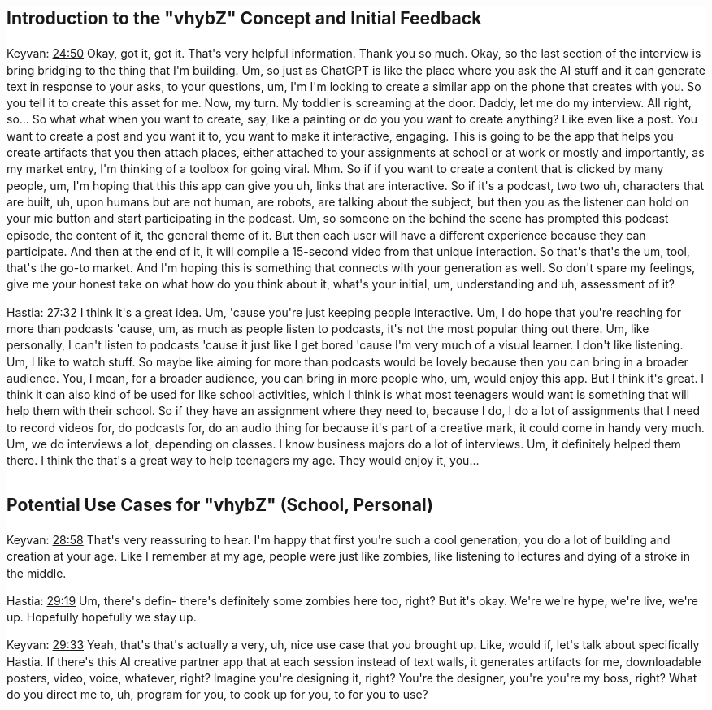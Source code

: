 ## Introduction to the "vhybZ" Concept and Initial Feedback
Keyvan: [24:50](https://www.youtube.com/watch?v=F5k7rbTpOwc&t=24m50s) Okay, got it, got it. That's very helpful information. Thank you so much. Okay, so the last section of the interview is bring bridging to the thing that I'm building. Um, so just as ChatGPT is like the place where you ask the AI stuff and it can generate text in response to your asks, to your questions, um, I'm I'm looking to create a similar app on the phone that creates with you. So you tell it to create this asset for me. Now, my turn. My toddler is screaming at the door. Daddy, let me do my interview. All right, so... So what what when you want to create, say, like a painting or do you you want to create anything? Like even like a post. You want to create a post and you want it to, you want to make it interactive, engaging. This is going to be the app that helps you create artifacts that you then attach places, either attached to your assignments at school or at work or mostly and importantly, as my market entry, I'm thinking of a toolbox for going viral. Mhm. So if if you want to create a content that is clicked by many people, um, I'm hoping that this this app can give you uh, links that are interactive. So if it's a podcast, two two uh, characters that are built, uh, upon humans but are not human, are robots, are talking about the subject, but then you as the listener can hold on your mic button and start participating in the podcast. Um, so someone on the behind the scene has prompted this podcast episode, the content of it, the general theme of it. But then each user will have a different experience because they can participate. And then at the end of it, it will compile a 15-second video from that unique interaction. So that's that's the um, tool, that's the go-to market. And I'm hoping this is something that connects with your generation as well. So don't spare my feelings, give me your honest take on what how do you think about it, what's your initial, um, understanding and uh, assessment of it?

Hastia: [27:32](https://www.youtube.com/watch?v=F5k7rbTpOwc&t=27m32s) I think it's a great idea. Um, 'cause you're just keeping people interactive. Um, I do hope that you're reaching for more than podcasts 'cause, um, as much as people listen to podcasts, it's not the most popular thing out there. Um, like personally, I can't listen to podcasts 'cause it just like I get bored 'cause I'm very much of a visual learner. I don't like listening. Um, I like to watch stuff. So maybe like aiming for more than podcasts would be lovely because then you can bring in a broader audience. You, I mean, for a broader audience, you can bring in more people who, um, would enjoy this app. But I think it's great. I think it can also kind of be used for like school activities, which I think is what most teenagers would want is something that will help them with their school. So if they have an assignment where they need to, because I do, I do a lot of assignments that I need to record videos for, do podcasts for, do an audio thing for because it's part of a creative mark, it could come in handy very much. Um, we do interviews a lot, depending on classes. I know business majors do a lot of interviews. Um, it definitely helped them there. I think the that's a great way to help teenagers my age. They would enjoy it, you...

## Potential Use Cases for "vhybZ" (School, Personal)
Keyvan: [28:58](https://www.youtube.com/watch?v=F5k7rbTpOwc&t=28m58s) That's very reassuring to hear. I'm happy that first you're such a cool generation, you do a lot of building and creation at your age. Like I remember at my age, people were just like zombies, like listening to lectures and dying of a stroke in the middle.

Hastia: [29:19](https://www.youtube.com/watch?v=F5k7rbTpOwc&t=29m19s) Um, there's defin- there's definitely some zombies here too, right? But it's okay. We're we're hype, we're live, we're up. Hopefully hopefully we stay up.

Keyvan: [29:33](https://www.youtube.com/watch?v=F5k7rbTpOwc&t=29m33s) Yeah, that's that's actually a very, uh, nice use case that you brought up. Like, would if, let's talk about specifically Hastia. If there's this AI creative partner app that at each session instead of text walls, it generates artifacts for me, downloadable posters, video, voice, whatever, right? Imagine you're designing it, right? You're the designer, you're you're my boss, right? What do you direct me to, uh, program for you, to cook up for you, to for you to use?
